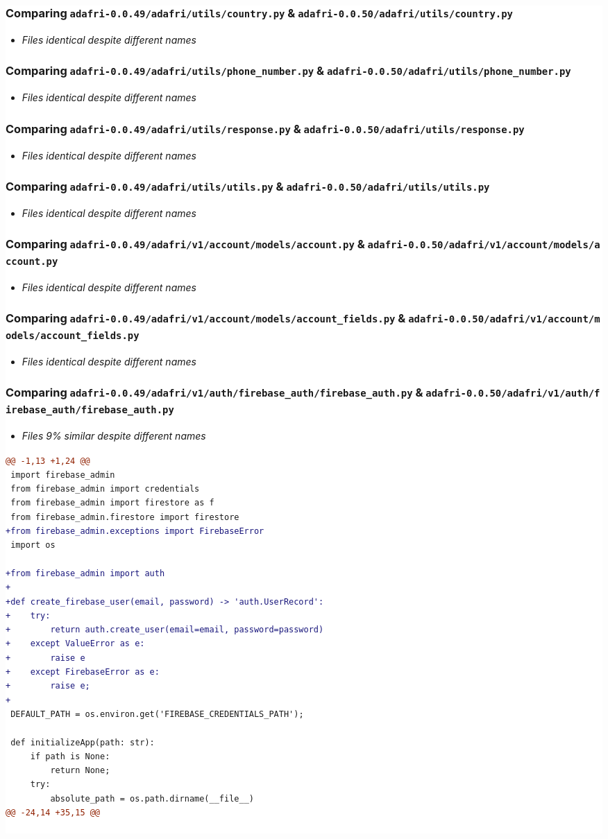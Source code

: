 ### Comparing `adafri-0.0.49/adafri/utils/country.py` & `adafri-0.0.50/adafri/utils/country.py`

 * *Files identical despite different names*

### Comparing `adafri-0.0.49/adafri/utils/phone_number.py` & `adafri-0.0.50/adafri/utils/phone_number.py`

 * *Files identical despite different names*

### Comparing `adafri-0.0.49/adafri/utils/response.py` & `adafri-0.0.50/adafri/utils/response.py`

 * *Files identical despite different names*

### Comparing `adafri-0.0.49/adafri/utils/utils.py` & `adafri-0.0.50/adafri/utils/utils.py`

 * *Files identical despite different names*

### Comparing `adafri-0.0.49/adafri/v1/account/models/account.py` & `adafri-0.0.50/adafri/v1/account/models/account.py`

 * *Files identical despite different names*

### Comparing `adafri-0.0.49/adafri/v1/account/models/account_fields.py` & `adafri-0.0.50/adafri/v1/account/models/account_fields.py`

 * *Files identical despite different names*

### Comparing `adafri-0.0.49/adafri/v1/auth/firebase_auth/firebase_auth.py` & `adafri-0.0.50/adafri/v1/auth/firebase_auth/firebase_auth.py`

 * *Files 9% similar despite different names*

```diff
@@ -1,13 +1,24 @@
 import firebase_admin
 from firebase_admin import credentials
 from firebase_admin import firestore as f
 from firebase_admin.firestore import firestore
+from firebase_admin.exceptions import FirebaseError
 import os
 
+from firebase_admin import auth
+
+def create_firebase_user(email, password) -> 'auth.UserRecord':
+    try:
+        return auth.create_user(email=email, password=password)
+    except ValueError as e:
+        raise e
+    except FirebaseError as e:
+        raise e;  
+
 DEFAULT_PATH = os.environ.get('FIREBASE_CREDENTIALS_PATH');
 
 def initializeApp(path: str):
     if path is None:
         return None;
     try:
         absolute_path = os.path.dirname(__file__)
@@ -24,14 +35,15 @@
     
```